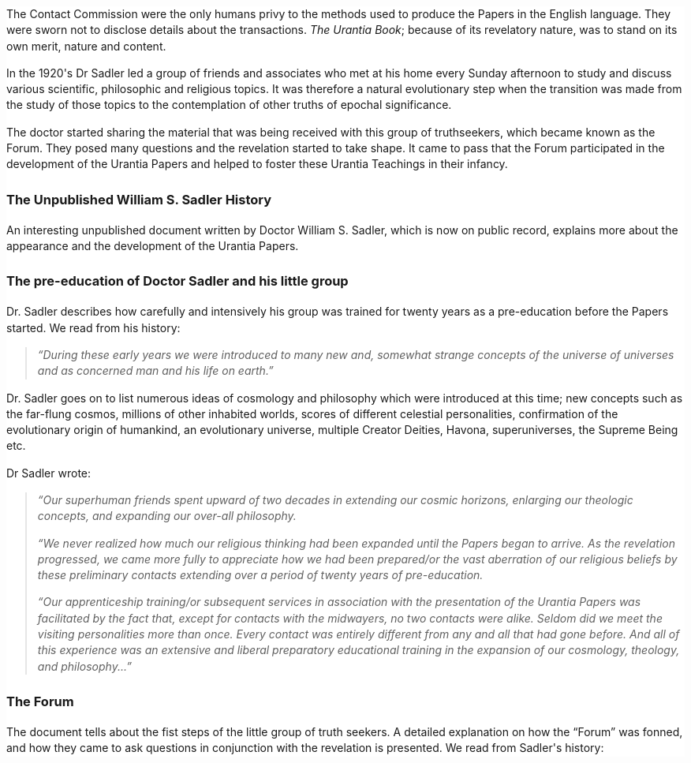 The Contact Commission were the only humans privy to the methods used to produce the Papers in the English language. They were sworn not to disclose details about the transactions. _The Urantia Book_; because of its revelatory nature, was to stand on its own merit, nature and content.

In the 1920's Dr Sadler led a group of friends and associates who met at his home every Sunday afternoon to study and discuss various scientific, philosophic and religious topics. It was therefore a natural evolutionary step when the transition was made from the study of those topics to the contemplation of other truths of epochal significance.

The doctor started sharing the material that was being received with this group of truthseekers, which became known as the Forum. They posed many questions and the revelation started to take shape. It came to pass that the Forum participated in the development of the Urantia Papers and helped to foster these Urantia Teachings in their infancy.

### The Unpublished William S. Sadler History

An interesting unpublished document written by Doctor William S. Sadler, which is now on public record, explains more about the appearance and the development of the Urantia Papers.

### The pre-education of Doctor Sadler and his little group

Dr. Sadler describes how carefully and intensively his group was trained for twenty years as a pre-education before the Papers started. We read from his history:

> _“During these early years we were introduced to many new and, somewhat strange concepts of the universe of universes and as concerned man and his life on earth.”_

Dr. Sadler goes on to list numerous ideas of cosmology and philosophy which were introduced at this time; new concepts such as the far-flung cosmos, millions of other inhabited worlds, scores of different celestial personalities, confirmation of the evolutionary origin of humankind, an evolutionary universe, multiple Creator Deities, Havona, superuniverses, the Supreme Being etc.

Dr Sadler wrote:

> _“Our superhuman friends spent upward of two decades in extending our cosmic horizons, enlarging our theologic concepts, and expanding our over-all philosophy._
> 
> _“We never realized how much our religious thinking had been expanded until the Papers began to arrive. As the revelation progressed, we came more fully to appreciate how we had been prepared/or the vast aberration of our religious beliefs by these preliminary contacts extending over a period of twenty years of pre-education._
> 
> _“Our apprenticeship training/or subsequent services in association with the presentation of the Urantia Papers was facilitated by the fact that, except for contacts with the midwayers, no two contacts were alike. Seldom did we meet the visiting personalities more than once. Every contact was entirely different from any and all that had gone before. And all of this experience was an extensive and liberal preparatory educational training in the expansion of our cosmology, theology, and philosophy...”_

### The Forum

The document tells about the fist steps of the little group of truth seekers. A detailed explanation on how the “Forum” was fonned, and how they came to ask questions in conjunction with the revelation is presented. We read from Sadler's history:
